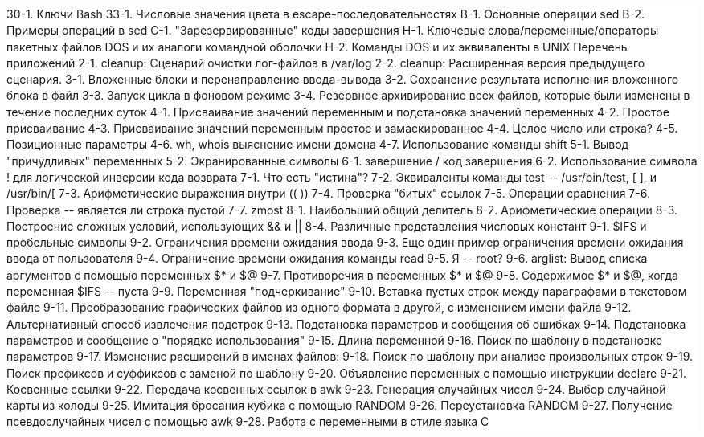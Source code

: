 30-1. Ключи Bash
33-1. Числовые значения цвета в escape-последовательностях
B-1. Основные операции sed
B-2. Примеры операций в sed
C-1. "Зарезервированные" коды завершения
H-1. Ключевые слова/переменные/операторы пакетных файлов DOS и их аналоги командной оболочки
H-2. Команды DOS и их эквиваленты в UNIX
Перечень приложений
2-1. cleanup: Сценарий очистки лог-файлов в /var/log
2-2. cleanup: Расширенная версия предыдущего сценария.
3-1. Вложенные блоки и перенаправление ввода-вывода
3-2. Сохранение результата исполнения вложенного блока в файл
3-3. Запуск цикла в фоновом режиме
3-4. Резервное архивирование всех файлов, которые были изменены в течение последних суток
4-1. Присваивание значений переменным и подстановка значений переменных
4-2. Простое присваивание
4-3. Присваивание значений переменным простое и замаскированное
4-4. Целое число или строка?
4-5. Позиционные параметры
4-6. wh, whois выяснение имени домена
4-7. Использование команды shift
5-1. Вывод "причудливых" переменных
5-2. Экранированные символы
6-1. завершение / код завершения
6-2. Использование символа ! для логической инверсии кода возврата
7-1. Что есть "истина"?
7-2. Эквиваленты команды test -- /usr/bin/test, [ ], и /usr/bin/[
7-3. Арифметические выражения внутри (( ))
7-4. Проверка "битых" ссылок
7-5. Операции сравнения
7-6. Проверка -- является ли строка пустой
7-7. zmost
8-1. Наибольший общий делитель
8-2. Арифметические операции
8-3. Построение сложных условий, использующих && и ||
8-4. Различные представления числовых констант
9-1. $IFS и пробельные символы
9-2. Ограничения времени ожидания ввода
9-3. Еще один пример ограничения времени ожидания ввода от пользователя
9-4. Ограничение времени ожидания команды read
9-5. Я -- root?
9-6. arglist: Вывод списка аргументов с помощью переменных $* и $@
9-7. Противоречия в переменных $* и $@
9-8. Содержимое $* и $@, когда переменная $IFS -- пуста
9-9. Переменная "подчеркивание"
9-10. Вставка пустых строк между параграфами в текстовом файле
9-11. Преобразование графических файлов из одного формата в другой, с изменением имени файла
9-12. Альтернативный способ извлечения подстрок
9-13. Подстановка параметров и сообщения об ошибках
9-14. Подстановка параметров и сообщение о "порядке использования"
9-15. Длина переменной
9-16. Поиск по шаблону в подстановке параметров
9-17. Изменение расширений в именах файлов:
9-18. Поиск по шаблону при анализе произвольных строк
9-19. Поиск префиксов и суффиксов с заменой по шаблону
9-20. Объявление переменных с помощью инструкции declare
9-21. Косвенные ссылки
9-22. Передача косвенных ссылок в awk
9-23. Генерация случайных чисел
9-24. Выбор случайной карты из колоды
9-25. Имитация бросания кубика с помощью RANDOM
9-26. Переустановка RANDOM
9-27. Получение псевдослучайных чисел с помощью awk
9-28. Работа с переменными в стиле языка C
